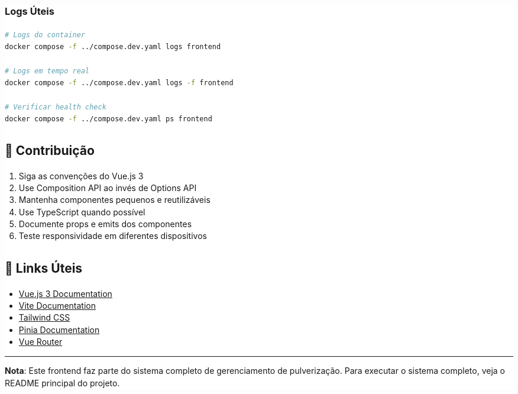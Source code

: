 ### Logs Úteis

```bash
# Logs do container
docker compose -f ../compose.dev.yaml logs frontend

# Logs em tempo real
docker compose -f ../compose.dev.yaml logs -f frontend

# Verificar health check
docker compose -f ../compose.dev.yaml ps frontend
```

## 📝 Contribuição

1. Siga as convenções do Vue.js 3
2. Use Composition API ao invés de Options API
3. Mantenha componentes pequenos e reutilizáveis
4. Use TypeScript quando possível
5. Documente props e emits dos componentes
6. Teste responsividade em diferentes dispositivos

## 🔗 Links Úteis

- [Vue.js 3 Documentation](https://vuejs.org/)
- [Vite Documentation](https://vitejs.dev/)
- [Tailwind CSS](https://tailwindcss.com/)
- [Pinia Documentation](https://pinia.vuejs.org/)
- [Vue Router](https://router.vuejs.org/)

---

**Nota**: Este frontend faz parte do sistema completo de gerenciamento de pulverização. Para executar o sistema completo, veja o README principal do projeto.